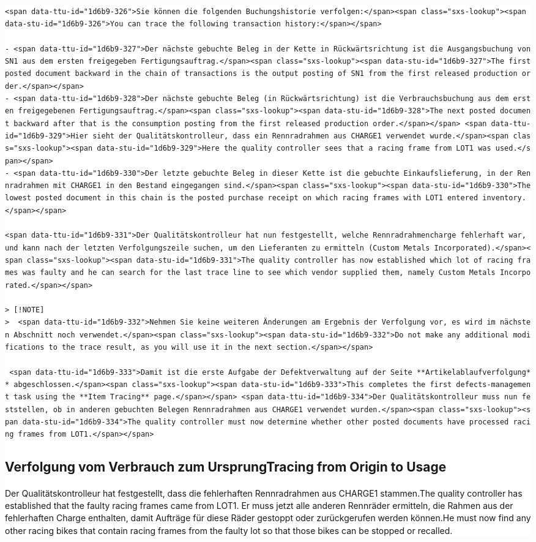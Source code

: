     <span data-ttu-id="1d6b9-326">Sie können die folgenden Buchungshistorie verfolgen:</span><span class="sxs-lookup"><span data-stu-id="1d6b9-326">You can trace the following transaction history:</span></span>  

    - <span data-ttu-id="1d6b9-327">Der nächste gebuchte Beleg in der Kette in Rückwärtsrichtung ist die Ausgangsbuchung von SN1 aus dem ersten freigegeben Fertigungsauftrag.</span><span class="sxs-lookup"><span data-stu-id="1d6b9-327">The first posted document backward in the chain of transactions is the output posting of SN1 from the first released production order.</span></span>  
    - <span data-ttu-id="1d6b9-328">Der nächste gebuchte Beleg (in Rückwärtsrichtung) ist die Verbrauchsbuchung aus dem ersten freigegebenen Fertigungsauftrag.</span><span class="sxs-lookup"><span data-stu-id="1d6b9-328">The next posted document backward after that is the consumption posting from the first released production order.</span></span> <span data-ttu-id="1d6b9-329">Hier sieht der Qualitätskontrolleur, dass ein Rennradrahmen aus CHARGE1 verwendet wurde.</span><span class="sxs-lookup"><span data-stu-id="1d6b9-329">Here the quality controller sees that a racing frame from LOT1 was used.</span></span>  
    - <span data-ttu-id="1d6b9-330">Der letzte gebuchte Beleg in dieser Kette ist die gebuchte Einkaufslieferung, in der Rennradrahmen mit CHARGE1 in den Bestand eingegangen sind.</span><span class="sxs-lookup"><span data-stu-id="1d6b9-330">The lowest posted document in this chain is the posted purchase receipt on which racing frames with LOT1 entered inventory.</span></span>  

    <span data-ttu-id="1d6b9-331">Der Qualitätskontrolleur hat nun festgestellt, welche Rennradrahmencharge fehlerhaft war, und kann nach der letzten Verfolgungszeile suchen, um den Lieferanten zu ermitteln (Custom Metals Incorporated).</span><span class="sxs-lookup"><span data-stu-id="1d6b9-331">The quality controller has now established which lot of racing frames was faulty and he can search for the last trace line to see which vendor supplied them, namely Custom Metals Incorporated.</span></span>  

    > [!NOTE]  
    >  <span data-ttu-id="1d6b9-332">Nehmen Sie keine weiteren Änderungen am Ergebnis der Verfolgung vor, es wird im nächsten Abschnitt noch verwendet.</span><span class="sxs-lookup"><span data-stu-id="1d6b9-332">Do not make any additional modifications to the trace result, as you will use it in the next section.</span></span>  

     <span data-ttu-id="1d6b9-333">Damit ist die erste Aufgabe der Defektverwaltung auf der Seite **Artikelablaufverfolgung** abgeschlossen.</span><span class="sxs-lookup"><span data-stu-id="1d6b9-333">This completes the first defects-management task using the **Item Tracing** page.</span></span> <span data-ttu-id="1d6b9-334">Der Qualitätskontrolleur muss nun feststellen, ob in anderen gebuchten Belegen Rennradrahmen aus CHARGE1 verwendet wurden.</span><span class="sxs-lookup"><span data-stu-id="1d6b9-334">The quality controller must now determine whether other posted documents have processed racing frames from LOT1.</span></span>  

## <a name="tracing-from-origin-to-usage"></a><span data-ttu-id="1d6b9-335">Verfolgung vom Verbrauch zum Ursprung</span><span class="sxs-lookup"><span data-stu-id="1d6b9-335">Tracing from Origin to Usage</span></span>  
 <span data-ttu-id="1d6b9-336">Der Qualitätskontrolleur hat festgestellt, dass die fehlerhaften Rennradrahmen aus CHARGE1 stammen.</span><span class="sxs-lookup"><span data-stu-id="1d6b9-336">The quality controller has established that the faulty racing frames came from LOT1.</span></span> <span data-ttu-id="1d6b9-337">Er muss jetzt alle anderen Rennräder ermitteln, die Rahmen aus der fehlerhaften Charge enthalten, damit Aufträge für diese Räder gestoppt oder zurückgerufen werden können.</span><span class="sxs-lookup"><span data-stu-id="1d6b9-337">He must now find any other racing bikes that contain racing frames from the faulty lot so that those bikes can be stopped or recalled.</span></span>  
